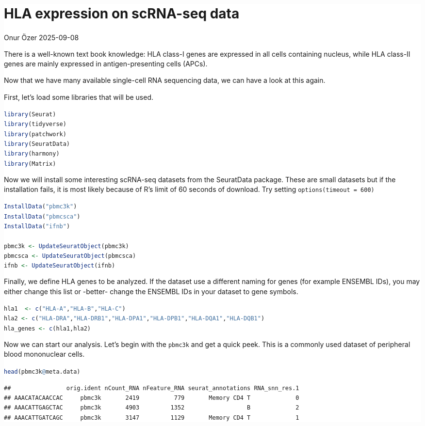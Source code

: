 HLA expression on scRNA-seq data
================
Onur Özer
2025-09-08

There is a well-known text book knowledge: HLA class-I genes are
expressed in all cells containing nucleus, while HLA class-II genes are
mainly expressed in antigen-presenting cells (APCs).

Now that we have many available single-cell RNA sequencing data, we can
have a look at this again.

First, let’s load some libraries that will be used.

``` r
library(Seurat)
library(tidyverse)
library(patchwork)
library(SeuratData)
library(harmony)
library(Matrix)
```

Now we will install some interesting scRNA-seq datasets from the
SeuratData package. These are small datasets but if the installation
fails, it is most likely because of R’s limit of 60 seconds of download.
Try setting `options(timeout = 600)`

``` r
InstallData("pbmc3k")
InstallData("pbmcsca")
InstallData("ifnb")

pbmc3k <- UpdateSeuratObject(pbmc3k)
pbmcsca <- UpdateSeuratObject(pbmcsca)
ifnb <- UpdateSeuratObject(ifnb)
```

Finally, we define HLA genes to be analyzed. If the dataset use a
different naming for genes (for example ENSEMBL IDs), you may either
change this list or -better- change the ENSEMBL IDs in your dataset to
gene symbols.

``` r
hla1  <- c("HLA-A","HLA-B","HLA-C")
hla2 <- c("HLA-DRA","HLA-DRB1","HLA-DPA1","HLA-DPB1","HLA-DQA1","HLA-DQB1")
hla_genes <- c(hla1,hla2)
```

Now we can start our analysis. Let’s begin with the `pbmc3k` and get a
quick peek. This is a commonly used dataset of peripheral blood
mononuclear cells.

``` r
head(pbmc3k@meta.data)
```

    ##                orig.ident nCount_RNA nFeature_RNA seurat_annotations RNA_snn_res.1
    ## AAACATACAACCAC     pbmc3k       2419          779       Memory CD4 T             0
    ## AAACATTGAGCTAC     pbmc3k       4903         1352                  B             2
    ## AAACATTGATCAGC     pbmc3k       3147         1129       Memory CD4 T             1